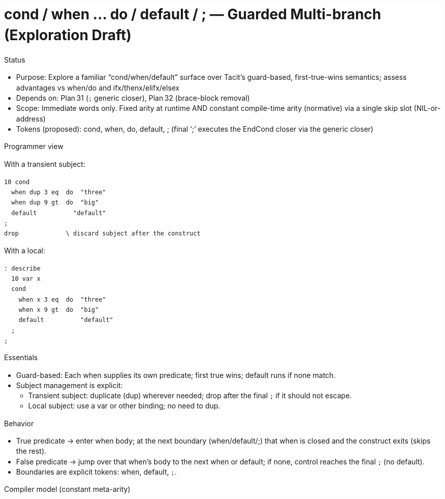 # cond / when … do / default / ; — Guarded Multi-branch (Exploration Draft)

Status

- Purpose: Explore a familiar “cond/when/default” surface over Tacit’s guard-based, first-true-wins semantics; assess advantages vs when/do and ifx/thenx/elifx/elsex
- Depends on: Plan 31 (`;` generic closer), Plan 32 (brace-block removal)
- Scope: Immediate words only. Fixed arity at runtime AND constant compile-time arity (normative) via a single skip slot (NIL-or-address)
- Tokens (proposed): cond, when, do, default, ; (final ‘;’ executes the EndCond closer via the generic closer)

Programmer view

With a transient subject:

```
10 cond
  when dup 3 eq  do  "three"
  when dup 9 gt  do  "big"
  default          "default"
;
drop             \ discard subject after the construct
```

With a local:

```
: describe
  10 var x
  cond
    when x 3 eq  do  "three"
    when x 9 gt  do  "big"
    default          "default"
  ;
;
```

Essentials

- Guard-based: Each when supplies its own predicate; first true wins; default runs if none match.
- Subject management is explicit:
  - Transient subject: duplicate (dup) wherever needed; drop after the final `;` if it should not escape.
  - Local subject: use a var or other binding; no need to dup.

Behavior

- True predicate → enter when body; at the next boundary (when/default/;) that when is closed and the construct exits (skips the rest).
- False predicate → jump over that when’s body to the next when or default; if none, control reaches the final `;` (no default).
- Boundaries are explicit tokens: when, default, `;`.

Compiler model (constant meta-arity)
